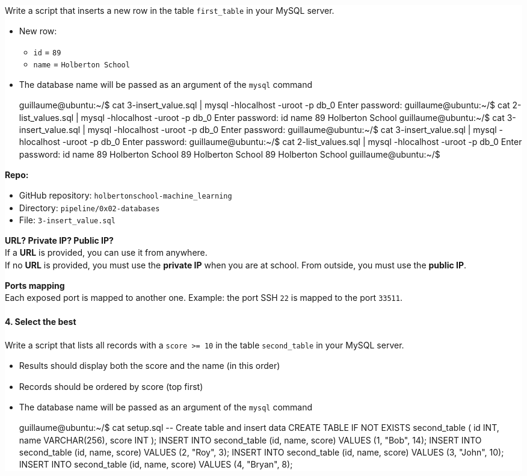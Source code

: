 Write a script that inserts a new row in the table `first_table` in your MySQL server.

*   New row:
    *   `id` = `89`
    *   `name` = `Holberton School`
*   The database name will be passed as an argument of the `mysql` command

    guillaume@ubuntu:~/$ cat 3-insert_value.sql | mysql -hlocalhost -uroot -p db_0
    Enter password: 
    guillaume@ubuntu:~/$ cat 2-list_values.sql | mysql -hlocalhost -uroot -p db_0
    Enter password: 
    id  name
    89  Holberton School
    guillaume@ubuntu:~/$ cat 3-insert_value.sql | mysql -hlocalhost -uroot -p db_0
    Enter password: 
    guillaume@ubuntu:~/$ cat 3-insert_value.sql | mysql -hlocalhost -uroot -p db_0
    Enter password: 
    guillaume@ubuntu:~/$ cat 2-list_values.sql | mysql -hlocalhost -uroot -p db_0
    Enter password: 
    id  name
    89  Holberton School
    89  Holberton School
    89  Holberton School
    guillaume@ubuntu:~/$ 

**Repo:**

*   GitHub repository: `holbertonschool-machine_learning`
*   Directory: `pipeline/0x02-databases`
*   File: `3-insert_value.sql`








**URL? Private IP? Public IP?**  
If a **URL** is provided, you can use it from anywhere.  
If no **URL** is provided, you must use the **private IP** when you are at school. From outside, you must use the **public IP**.  

**Ports mapping**  
Each exposed port is mapped to another one. Example: the port SSH `22` is mapped to the port `33511`.
#### 4\. Select the best 

Write a script that lists all records with a `score >= 10` in the table `second_table` in your MySQL server.

*   Results should display both the score and the name (in this order)
*   Records should be ordered by score (top first)
*   The database name will be passed as an argument of the `mysql` command

    guillaume@ubuntu:~/$ cat setup.sql
    -- Create table and insert data
    CREATE TABLE IF NOT EXISTS second_table (
        id INT,
        name VARCHAR(256),
        score INT
    );
    INSERT INTO second_table (id, name, score) VALUES (1, "Bob", 14);
    INSERT INTO second_table (id, name, score) VALUES (2, "Roy", 3);
    INSERT INTO second_table (id, name, score) VALUES (3, "John", 10);
    INSERT INTO second_table (id, name, score) VALUES (4, "Bryan", 8);
